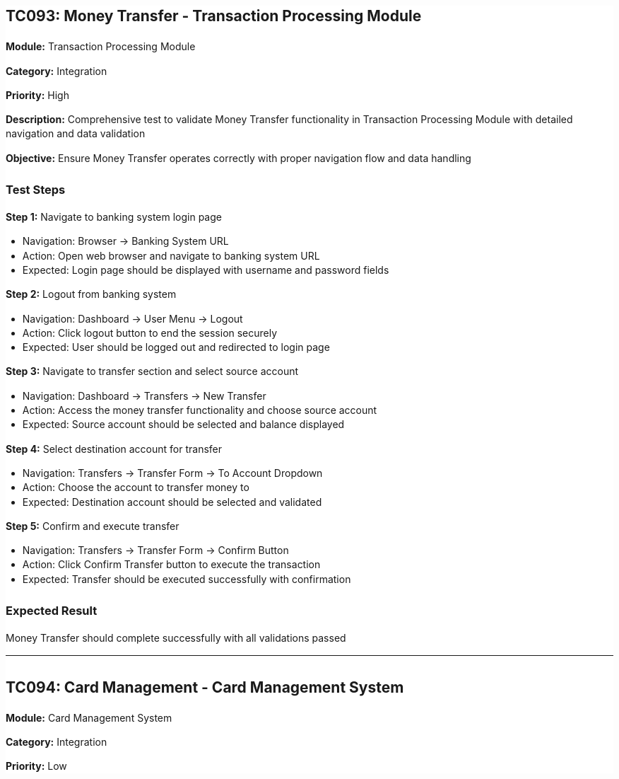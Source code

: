 
## TC093: Money Transfer - Transaction Processing Module

**Module:** Transaction Processing Module

**Category:** Integration

**Priority:** High

**Description:** Comprehensive test to validate Money Transfer functionality in Transaction Processing Module with detailed navigation and data validation

**Objective:** Ensure Money Transfer operates correctly with proper navigation flow and data handling

### Test Steps

**Step 1:** Navigate to banking system login page
- Navigation: Browser -> Banking System URL
- Action: Open web browser and navigate to banking system URL
- Expected: Login page should be displayed with username and password fields

**Step 2:** Logout from banking system
- Navigation: Dashboard -> User Menu -> Logout
- Action: Click logout button to end the session securely
- Expected: User should be logged out and redirected to login page

**Step 3:** Navigate to transfer section and select source account
- Navigation: Dashboard -> Transfers -> New Transfer
- Action: Access the money transfer functionality and choose source account
- Expected: Source account should be selected and balance displayed

**Step 4:** Select destination account for transfer
- Navigation: Transfers -> Transfer Form -> To Account Dropdown
- Action: Choose the account to transfer money to
- Expected: Destination account should be selected and validated

**Step 5:** Confirm and execute transfer
- Navigation: Transfers -> Transfer Form -> Confirm Button
- Action: Click Confirm Transfer button to execute the transaction
- Expected: Transfer should be executed successfully with confirmation

### Expected Result

Money Transfer should complete successfully with all validations passed

---

## TC094: Card Management - Card Management System

**Module:** Card Management System

**Category:** Integration

**Priority:** Low
